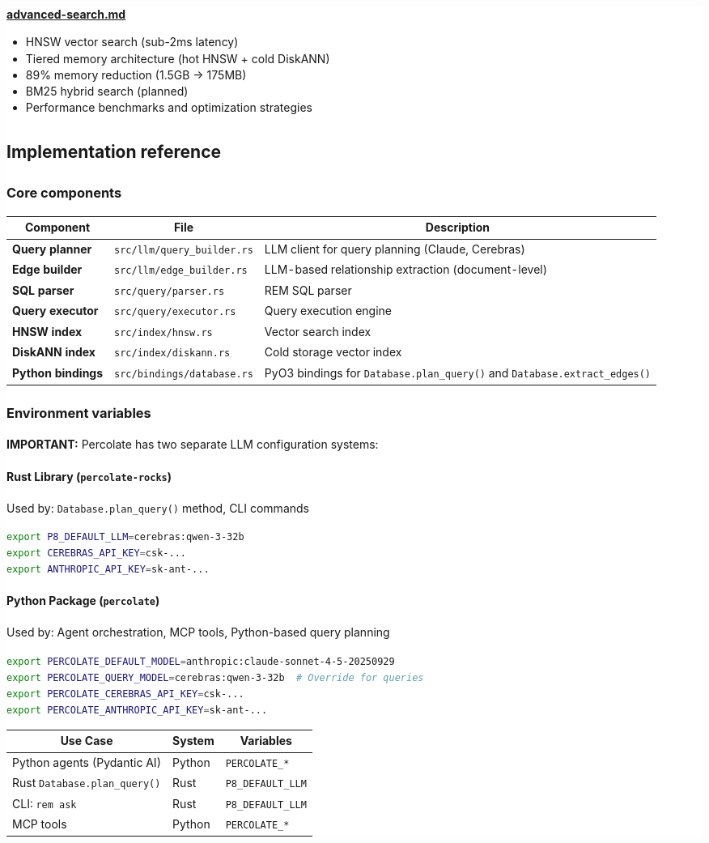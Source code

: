 **[advanced-search.md](advanced-search.md)**
- HNSW vector search (sub-2ms latency)
- Tiered memory architecture (hot HNSW + cold DiskANN)
- 89% memory reduction (1.5GB → 175MB)
- BM25 hybrid search (planned)
- Performance benchmarks and optimization strategies

## Implementation reference

### Core components

| Component | File | Description |
|-----------|------|-------------|
| **Query planner** | `src/llm/query_builder.rs` | LLM client for query planning (Claude, Cerebras) |
| **Edge builder** | `src/llm/edge_builder.rs` | LLM-based relationship extraction (document-level) |
| **SQL parser** | `src/query/parser.rs` | REM SQL parser |
| **Query executor** | `src/query/executor.rs` | Query execution engine |
| **HNSW index** | `src/index/hnsw.rs` | Vector search index |
| **DiskANN index** | `src/index/diskann.rs` | Cold storage vector index |
| **Python bindings** | `src/bindings/database.rs` | PyO3 bindings for `Database.plan_query()` and `Database.extract_edges()` |

### Environment variables

**IMPORTANT:** Percolate has two separate LLM configuration systems:

#### Rust Library (`percolate-rocks`)

Used by: `Database.plan_query()` method, CLI commands

```bash
export P8_DEFAULT_LLM=cerebras:qwen-3-32b
export CEREBRAS_API_KEY=csk-...
export ANTHROPIC_API_KEY=sk-ant-...
```

#### Python Package (`percolate`)

Used by: Agent orchestration, MCP tools, Python-based query planning

```bash
export PERCOLATE_DEFAULT_MODEL=anthropic:claude-sonnet-4-5-20250929
export PERCOLATE_QUERY_MODEL=cerebras:qwen-3-32b  # Override for queries
export PERCOLATE_CEREBRAS_API_KEY=csk-...
export PERCOLATE_ANTHROPIC_API_KEY=sk-ant-...
```

| Use Case | System | Variables |
|----------|--------|-----------|
| Python agents (Pydantic AI) | Python | `PERCOLATE_*` |
| Rust `Database.plan_query()` | Rust | `P8_DEFAULT_LLM` |
| CLI: `rem ask` | Rust | `P8_DEFAULT_LLM` |
| MCP tools | Python | `PERCOLATE_*` |
